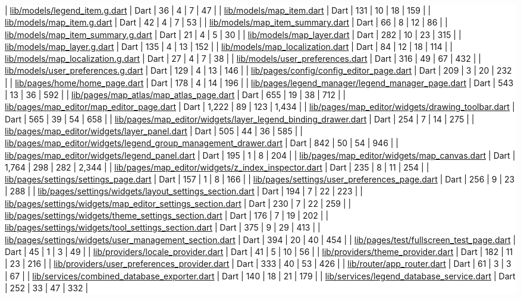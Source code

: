 | [lib/models/legend\_item.g.dart](/lib/models/legend_item.g.dart) | Dart | 36 | 4 | 7 | 47 |
| [lib/models/map\_item.dart](/lib/models/map_item.dart) | Dart | 131 | 10 | 18 | 159 |
| [lib/models/map\_item.g.dart](/lib/models/map_item.g.dart) | Dart | 42 | 4 | 7 | 53 |
| [lib/models/map\_item\_summary.dart](/lib/models/map_item_summary.dart) | Dart | 66 | 8 | 12 | 86 |
| [lib/models/map\_item\_summary.g.dart](/lib/models/map_item_summary.g.dart) | Dart | 21 | 4 | 5 | 30 |
| [lib/models/map\_layer.dart](/lib/models/map_layer.dart) | Dart | 282 | 10 | 23 | 315 |
| [lib/models/map\_layer.g.dart](/lib/models/map_layer.g.dart) | Dart | 135 | 4 | 13 | 152 |
| [lib/models/map\_localization.dart](/lib/models/map_localization.dart) | Dart | 84 | 12 | 18 | 114 |
| [lib/models/map\_localization.g.dart](/lib/models/map_localization.g.dart) | Dart | 27 | 4 | 7 | 38 |
| [lib/models/user\_preferences.dart](/lib/models/user_preferences.dart) | Dart | 316 | 49 | 67 | 432 |
| [lib/models/user\_preferences.g.dart](/lib/models/user_preferences.g.dart) | Dart | 129 | 4 | 13 | 146 |
| [lib/pages/config/config\_editor\_page.dart](/lib/pages/config/config_editor_page.dart) | Dart | 209 | 3 | 20 | 232 |
| [lib/pages/home/home\_page.dart](/lib/pages/home/home_page.dart) | Dart | 178 | 4 | 14 | 196 |
| [lib/pages/legend\_manager/legend\_manager\_page.dart](/lib/pages/legend_manager/legend_manager_page.dart) | Dart | 543 | 13 | 36 | 592 |
| [lib/pages/map\_atlas/map\_atlas\_page.dart](/lib/pages/map_atlas/map_atlas_page.dart) | Dart | 655 | 19 | 38 | 712 |
| [lib/pages/map\_editor/map\_editor\_page.dart](/lib/pages/map_editor/map_editor_page.dart) | Dart | 1,222 | 89 | 123 | 1,434 |
| [lib/pages/map\_editor/widgets/drawing\_toolbar.dart](/lib/pages/map_editor/widgets/drawing_toolbar.dart) | Dart | 565 | 39 | 54 | 658 |
| [lib/pages/map\_editor/widgets/layer\_legend\_binding\_drawer.dart](/lib/pages/map_editor/widgets/layer_legend_binding_drawer.dart) | Dart | 254 | 7 | 14 | 275 |
| [lib/pages/map\_editor/widgets/layer\_panel.dart](/lib/pages/map_editor/widgets/layer_panel.dart) | Dart | 505 | 44 | 36 | 585 |
| [lib/pages/map\_editor/widgets/legend\_group\_management\_drawer.dart](/lib/pages/map_editor/widgets/legend_group_management_drawer.dart) | Dart | 842 | 50 | 54 | 946 |
| [lib/pages/map\_editor/widgets/legend\_panel.dart](/lib/pages/map_editor/widgets/legend_panel.dart) | Dart | 195 | 1 | 8 | 204 |
| [lib/pages/map\_editor/widgets/map\_canvas.dart](/lib/pages/map_editor/widgets/map_canvas.dart) | Dart | 1,764 | 298 | 282 | 2,344 |
| [lib/pages/map\_editor/widgets/z\_index\_inspector.dart](/lib/pages/map_editor/widgets/z_index_inspector.dart) | Dart | 235 | 8 | 11 | 254 |
| [lib/pages/settings/settings\_page.dart](/lib/pages/settings/settings_page.dart) | Dart | 157 | 1 | 8 | 166 |
| [lib/pages/settings/user\_preferences\_page.dart](/lib/pages/settings/user_preferences_page.dart) | Dart | 256 | 9 | 23 | 288 |
| [lib/pages/settings/widgets/layout\_settings\_section.dart](/lib/pages/settings/widgets/layout_settings_section.dart) | Dart | 194 | 7 | 22 | 223 |
| [lib/pages/settings/widgets/map\_editor\_settings\_section.dart](/lib/pages/settings/widgets/map_editor_settings_section.dart) | Dart | 230 | 7 | 22 | 259 |
| [lib/pages/settings/widgets/theme\_settings\_section.dart](/lib/pages/settings/widgets/theme_settings_section.dart) | Dart | 176 | 7 | 19 | 202 |
| [lib/pages/settings/widgets/tool\_settings\_section.dart](/lib/pages/settings/widgets/tool_settings_section.dart) | Dart | 375 | 9 | 29 | 413 |
| [lib/pages/settings/widgets/user\_management\_section.dart](/lib/pages/settings/widgets/user_management_section.dart) | Dart | 394 | 20 | 40 | 454 |
| [lib/pages/test/fullscreen\_test\_page.dart](/lib/pages/test/fullscreen_test_page.dart) | Dart | 45 | 1 | 3 | 49 |
| [lib/providers/locale\_provider.dart](/lib/providers/locale_provider.dart) | Dart | 41 | 5 | 10 | 56 |
| [lib/providers/theme\_provider.dart](/lib/providers/theme_provider.dart) | Dart | 182 | 11 | 23 | 216 |
| [lib/providers/user\_preferences\_provider.dart](/lib/providers/user_preferences_provider.dart) | Dart | 333 | 40 | 53 | 426 |
| [lib/router/app\_router.dart](/lib/router/app_router.dart) | Dart | 61 | 3 | 3 | 67 |
| [lib/services/combined\_database\_exporter.dart](/lib/services/combined_database_exporter.dart) | Dart | 140 | 18 | 21 | 179 |
| [lib/services/legend\_database\_service.dart](/lib/services/legend_database_service.dart) | Dart | 252 | 33 | 47 | 332 |